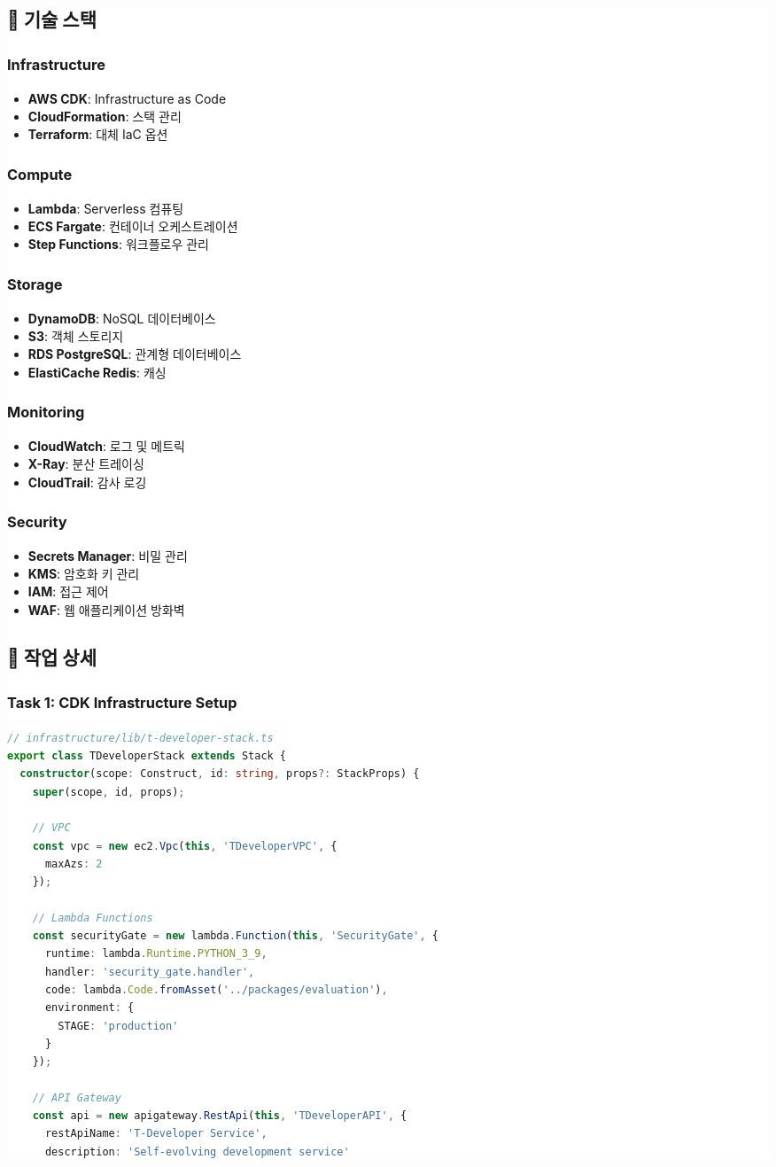 ## 🔧 기술 스택

### Infrastructure

- **AWS CDK**: Infrastructure as Code
- **CloudFormation**: 스택 관리
- **Terraform**: 대체 IaC 옵션

### Compute

- **Lambda**: Serverless 컴퓨팅
- **ECS Fargate**: 컨테이너 오케스트레이션
- **Step Functions**: 워크플로우 관리

### Storage

- **DynamoDB**: NoSQL 데이터베이스
- **S3**: 객체 스토리지
- **RDS PostgreSQL**: 관계형 데이터베이스
- **ElastiCache Redis**: 캐싱

### Monitoring

- **CloudWatch**: 로그 및 메트릭
- **X-Ray**: 분산 트레이싱
- **CloudTrail**: 감사 로깅

### Security

- **Secrets Manager**: 비밀 관리
- **KMS**: 암호화 키 관리
- **IAM**: 접근 제어
- **WAF**: 웹 애플리케이션 방화벽

## 📝 작업 상세

### Task 1: CDK Infrastructure Setup

```typescript
// infrastructure/lib/t-developer-stack.ts
export class TDeveloperStack extends Stack {
  constructor(scope: Construct, id: string, props?: StackProps) {
    super(scope, id, props);

    // VPC
    const vpc = new ec2.Vpc(this, 'TDeveloperVPC', {
      maxAzs: 2
    });

    // Lambda Functions
    const securityGate = new lambda.Function(this, 'SecurityGate', {
      runtime: lambda.Runtime.PYTHON_3_9,
      handler: 'security_gate.handler',
      code: lambda.Code.fromAsset('../packages/evaluation'),
      environment: {
        STAGE: 'production'
      }
    });

    // API Gateway
    const api = new apigateway.RestApi(this, 'TDeveloperAPI', {
      restApiName: 'T-Developer Service',
      description: 'Self-evolving development service'
```